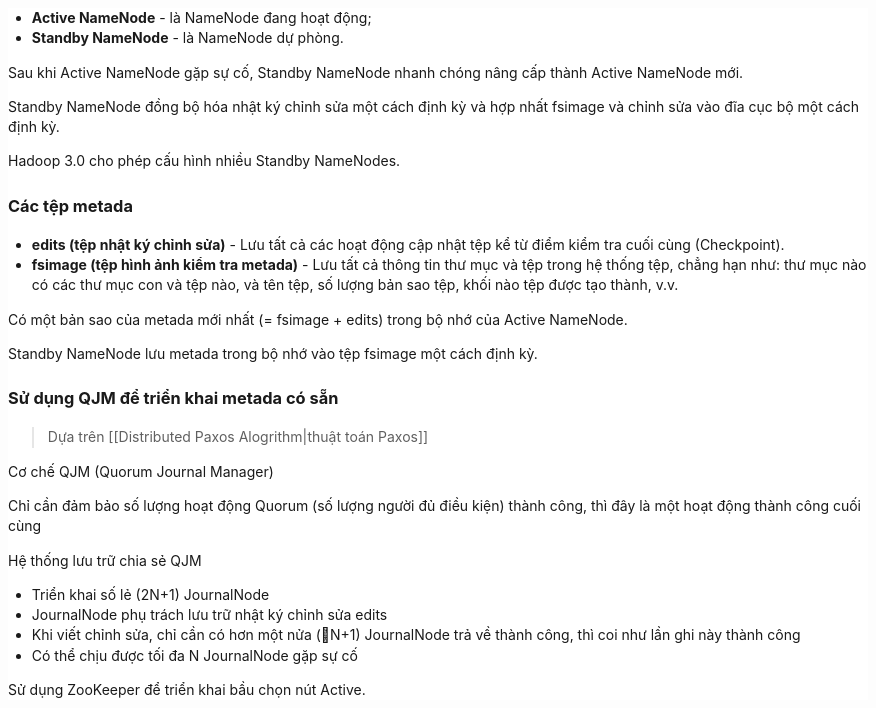 - **Active NameNode** - là NameNode đang hoạt động;
- **Standby NameNode** - là NameNode dự phòng.

Sau khi Active NameNode gặp sự cố, Standby NameNode nhanh chóng nâng cấp thành Active NameNode mới.

Standby NameNode đồng bộ hóa nhật ký chỉnh sửa một cách định kỳ và hợp nhất fsimage và chỉnh sửa vào đĩa cục bộ một cách định kỳ.

Hadoop 3.0 cho phép cấu hình nhiều Standby NameNodes.

### Các tệp metada

- **edits (tệp nhật ký chỉnh sửa)** - Lưu tất cả các hoạt động cập nhật tệp kể từ điểm kiểm tra cuối cùng (Checkpoint).
- **fsimage (tệp hình ảnh kiểm tra metada)** - Lưu tất cả thông tin thư mục và tệp trong hệ thống tệp, chẳng hạn như: thư mục nào có các thư mục con và tệp nào, và tên tệp, số lượng bản sao tệp, khối nào tệp được tạo thành, v.v.

Có một bản sao của metada mới nhất (= fsimage + edits) trong bộ nhớ của Active NameNode.

Standby NameNode lưu metada trong bộ nhớ vào tệp fsimage một cách định kỳ.

### Sử dụng QJM để triển khai metada có sẵn

> Dựa trên [[Distributed Paxos Alogrithm|thuật toán Paxos]]

Cơ chế QJM (Quorum Journal Manager)

Chỉ cần đảm bảo số lượng hoạt động Quorum (số lượng người đủ điều kiện) thành công, thì đây là một hoạt động thành công cuối cùng

Hệ thống lưu trữ chia sẻ QJM

- Triển khai số lẻ (2N+1) JournalNode
- JournalNode phụ trách lưu trữ nhật ký chỉnh sửa edits
- Khi viết chỉnh sửa, chỉ cần có hơn một nửa (N+1) JournalNode trả về thành công, thì coi như lần ghi này thành công
- Có thể chịu được tối đa N JournalNode gặp sự cố

Sử dụng ZooKeeper để triển khai bầu chọn nút Active.
